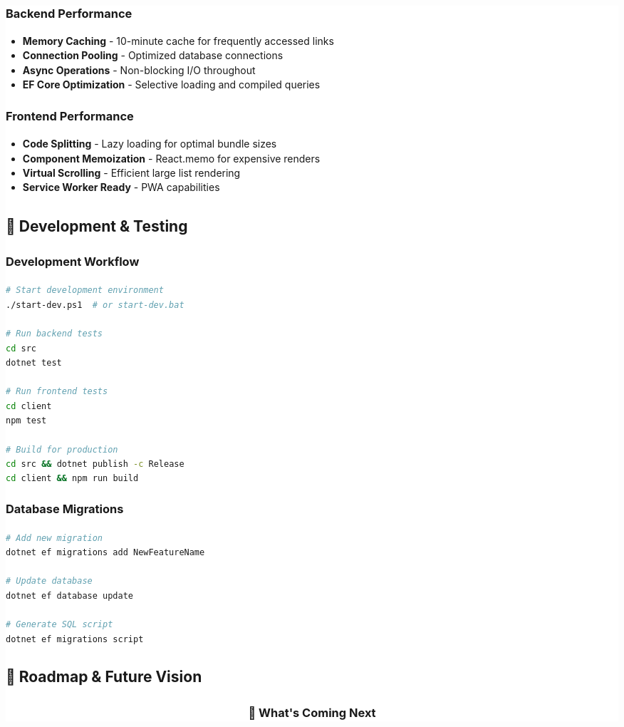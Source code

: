 ### Backend Performance
- **Memory Caching** - 10-minute cache for frequently accessed links
- **Connection Pooling** - Optimized database connections
- **Async Operations** - Non-blocking I/O throughout
- **EF Core Optimization** - Selective loading and compiled queries

### Frontend Performance
- **Code Splitting** - Lazy loading for optimal bundle sizes
- **Component Memoization** - React.memo for expensive renders
- **Virtual Scrolling** - Efficient large list rendering
- **Service Worker Ready** - PWA capabilities

## 🧪 Development & Testing

### Development Workflow
```bash
# Start development environment
./start-dev.ps1  # or start-dev.bat

# Run backend tests
cd src
dotnet test

# Run frontend tests
cd client
npm test

# Build for production
cd src && dotnet publish -c Release
cd client && npm run build
```

### Database Migrations
```bash
# Add new migration
dotnet ef migrations add NewFeatureName

# Update database
dotnet ef database update

# Generate SQL script
dotnet ef migrations script
```

## 🔮 Roadmap & Future Vision

<div align="center">

### **🚀 What's Coming Next**
